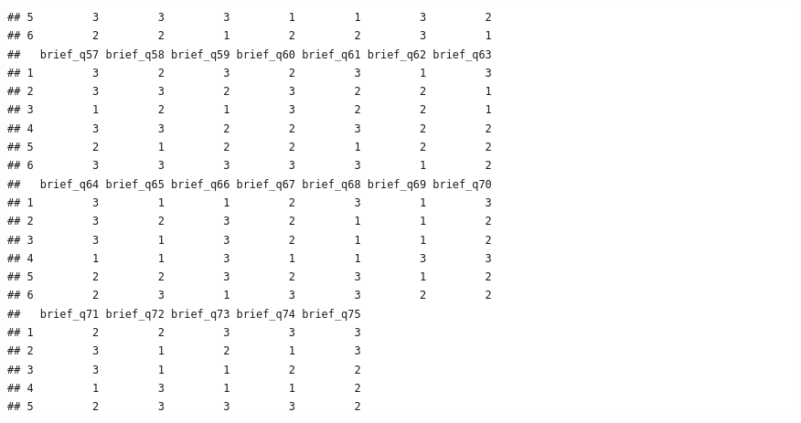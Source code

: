     ## 5         3         3         3         1         1         3         2
    ## 6         2         2         1         2         2         3         1
    ##   brief_q57 brief_q58 brief_q59 brief_q60 brief_q61 brief_q62 brief_q63
    ## 1         3         2         3         2         3         1         3
    ## 2         3         3         2         3         2         2         1
    ## 3         1         2         1         3         2         2         1
    ## 4         3         3         2         2         3         2         2
    ## 5         2         1         2         2         1         2         2
    ## 6         3         3         3         3         3         1         2
    ##   brief_q64 brief_q65 brief_q66 brief_q67 brief_q68 brief_q69 brief_q70
    ## 1         3         1         1         2         3         1         3
    ## 2         3         2         3         2         1         1         2
    ## 3         3         1         3         2         1         1         2
    ## 4         1         1         3         1         1         3         3
    ## 5         2         2         3         2         3         1         2
    ## 6         2         3         1         3         3         2         2
    ##   brief_q71 brief_q72 brief_q73 brief_q74 brief_q75
    ## 1         2         2         3         3         3
    ## 2         3         1         2         1         3
    ## 3         3         1         1         2         2
    ## 4         1         3         1         1         2
    ## 5         2         3         3         3         2